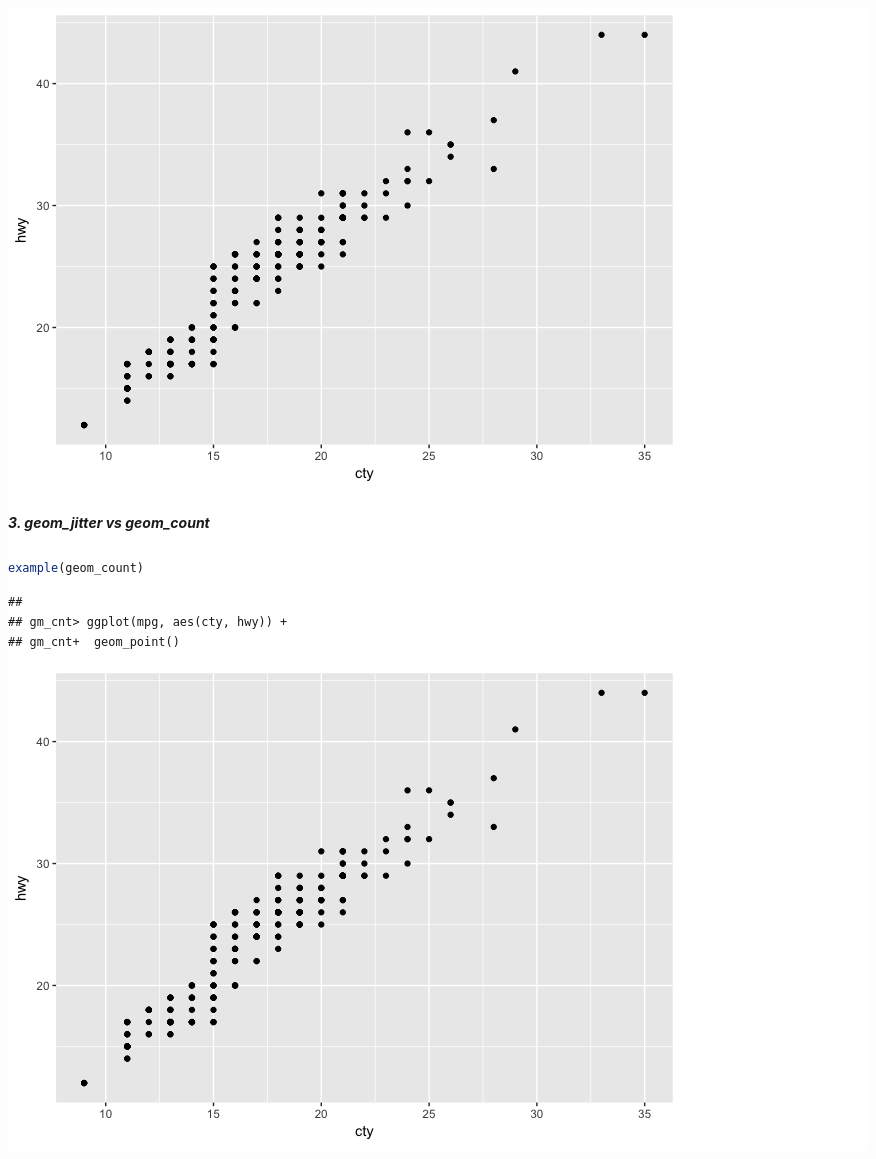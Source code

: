 ![](DataVis_part2_2017-05-01_files/figure-html/unnamed-chunk-10-2.png)

##### 3. geom_jitter vs geom_count

```r
example(geom_count)
```

```
## 
## gm_cnt> ggplot(mpg, aes(cty, hwy)) +
## gm_cnt+  geom_point()
```

![](DataVis_part2_2017-05-01_files/figure-html/unnamed-chunk-11-1.png)

